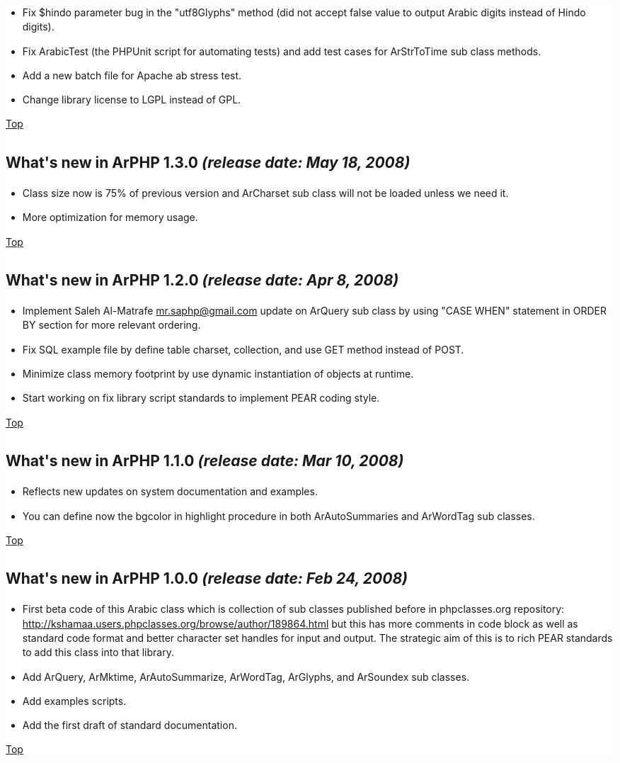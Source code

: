 * Fix $hindo parameter bug in the "utf8Glyphs" method (did not accept false value to output Arabic digits instead of Hindo digits).

* Fix ArabicTest (the PHPUnit script for automating tests) and add test cases for ArStrToTime sub class methods.

* Add a new batch file for Apache ab stress test.

* Change library license to LGPL instead of GPL.

[Top](#arphp-library---change-log)


## What's new in ArPHP 1.3.0 _(release date: May 18, 2008)_

* Class size now is 75% of previous version and ArCharset sub class will not be loaded unless we need it.
  
* More optimization for memory usage.

[Top](#arphp-library---change-log)


## What's new in ArPHP 1.2.0 _(release date: Apr 8, 2008)_

* Implement Saleh Al-Matrafe <mr.saphp@gmail.com> update on ArQuery sub class by using "CASE WHEN" statement in ORDER BY section for more relevant ordering.
  
* Fix SQL example file by define table charset, collection, and use GET method instead of POST.

* Minimize class memory footprint by use dynamic instantiation of objects at runtime.
  
* Start working on fix library script standards to implement PEAR coding style.

[Top](#arphp-library---change-log)


## What's new in ArPHP 1.1.0 _(release date: Mar 10, 2008)_

* Reflects new updates on system documentation and examples.

* You can define now the bgcolor in highlight procedure in both ArAutoSummaries and ArWordTag sub classes.

[Top](#arphp-library---change-log)


## What's new in ArPHP 1.0.0 _(release date: Feb 24, 2008)_

* First beta code of this Arabic class which is collection of sub classes published before in phpclasses.org repository: http://kshamaa.users.phpclasses.org/browse/author/189864.html but this has more comments in code block as well as standard code format and better character set handles for input and output. The strategic aim of this is to rich PEAR standards to add this class into that library.

* Add ArQuery, ArMktime, ArAutoSummarize, ArWordTag, ArGlyphs, and ArSoundex sub classes.

* Add examples scripts.

* Add the first draft of standard documentation.

[Top](#arphp-library---change-log)
